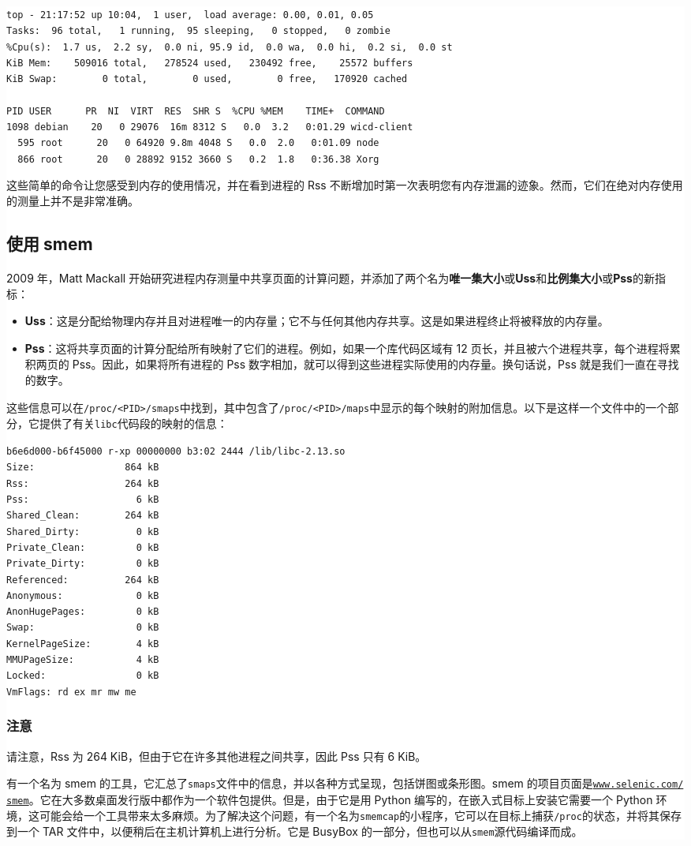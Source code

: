 ```
top - 21:17:52 up 10:04,  1 user,  load average: 0.00, 0.01, 0.05
Tasks:  96 total,   1 running,  95 sleeping,   0 stopped,   0 zombie
%Cpu(s):  1.7 us,  2.2 sy,  0.0 ni, 95.9 id,  0.0 wa,  0.0 hi,  0.2 si,  0.0 st
KiB Mem:    509016 total,   278524 used,   230492 free,    25572 buffers
KiB Swap:        0 total,        0 used,        0 free,   170920 cached

PID USER      PR  NI  VIRT  RES  SHR S  %CPU %MEM    TIME+  COMMAND
1098 debian    20   0 29076  16m 8312 S   0.0  3.2   0:01.29 wicd-client
  595 root      20   0 64920 9.8m 4048 S   0.0  2.0   0:01.09 node
  866 root      20   0 28892 9152 3660 S   0.2  1.8   0:36.38 Xorg
```

这些简单的命令让您感受到内存的使用情况，并在看到进程的 Rss 不断增加时第一次表明您有内存泄漏的迹象。然而，它们在绝对内存使用的测量上并不是非常准确。

## 使用 smem

2009 年，Matt Mackall 开始研究进程内存测量中共享页面的计算问题，并添加了两个名为**唯一集大小**或**Uss**和**比例集大小**或**Pss**的新指标：

+   **Uss**：这是分配给物理内存并且对进程唯一的内存量；它不与任何其他内存共享。这是如果进程终止将被释放的内存量。

+   **Pss**：这将共享页面的计算分配给所有映射了它们的进程。例如，如果一个库代码区域有 12 页长，并且被六个进程共享，每个进程将累积两页的 Pss。因此，如果将所有进程的 Pss 数字相加，就可以得到这些进程实际使用的内存量。换句话说，Pss 就是我们一直在寻找的数字。

这些信息可以在`/proc/<PID>/smaps`中找到，其中包含了`/proc/<PID>/maps`中显示的每个映射的附加信息。以下是这样一个文件中的一个部分，它提供了有关`libc`代码段的映射的信息：

```
b6e6d000-b6f45000 r-xp 00000000 b3:02 2444 /lib/libc-2.13.so
Size:                864 kB
Rss:                 264 kB
Pss:                   6 kB
Shared_Clean:        264 kB
Shared_Dirty:          0 kB
Private_Clean:         0 kB
Private_Dirty:         0 kB
Referenced:          264 kB
Anonymous:             0 kB
AnonHugePages:         0 kB
Swap:                  0 kB
KernelPageSize:        4 kB
MMUPageSize:           4 kB
Locked:                0 kB
VmFlags: rd ex mr mw me
```

### 注意

请注意，Rss 为 264 KiB，但由于它在许多其他进程之间共享，因此 Pss 只有 6 KiB。

有一个名为 smem 的工具，它汇总了`smaps`文件中的信息，并以各种方式呈现，包括饼图或条形图。smem 的项目页面是[`www.selenic.com/smem`](https://www.selenic.com/smem)。它在大多数桌面发行版中都作为一个软件包提供。但是，由于它是用 Python 编写的，在嵌入式目标上安装它需要一个 Python 环境，这可能会给一个工具带来太多麻烦。为了解决这个问题，有一个名为`smemcap`的小程序，它可以在目标上捕获`/proc`的状态，并将其保存到一个 TAR 文件中，以便稍后在主机计算机上进行分析。它是 BusyBox 的一部分，但也可以从`smem`源代码编译而成。
